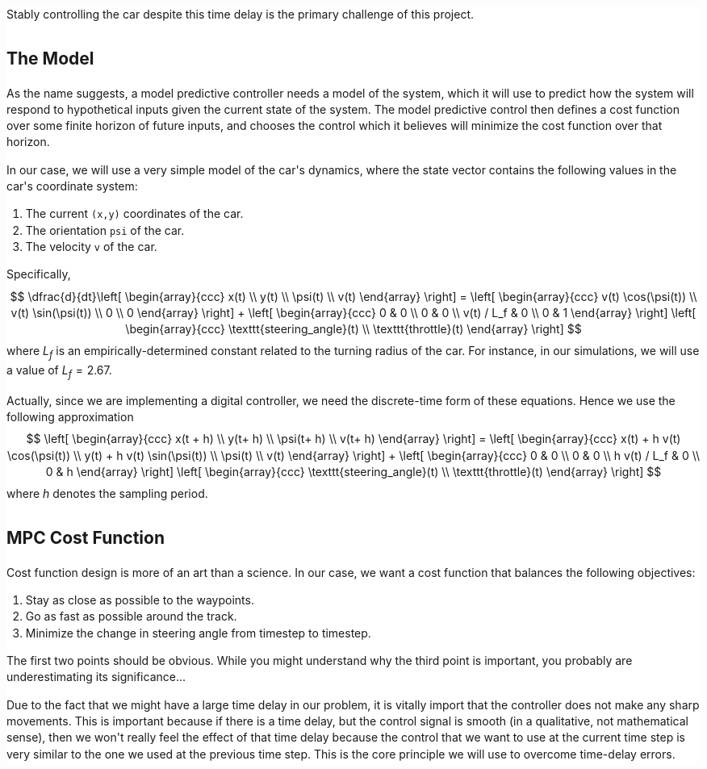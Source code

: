 Stably controlling the car despite this time delay is the primary challenge of this project.

## The Model  

As the name suggests, a model predictive controller needs a model of the system, which it will use to predict how the system will respond to hypothetical inputs given the current state of the system. The model predictive control then defines a cost function over some finite horizon of future inputs, and chooses the control which it believes will minimize the cost function over that horizon.  

In our case, we will use a very simple model of the car's dynamics, where the state vector contains the following values in the car's coordinate system:

1. The current `(x,y)` coordinates of the car. 
2. The orientation `psi` of the car. 
3. The velocity `v` of the car. 

Specifically,
$$
\dfrac{d}{dt}\left[ \begin{array}{ccc} x(t) \\ y(t) \\ \psi(t) \\ v(t) \end{array} \right] = 
\left[ \begin{array}{ccc} v(t) \cos(\psi(t)) \\ v(t) \sin(\psi(t)) \\ 0 \\ 0 \end{array} \right] +
\left[ \begin{array}{ccc} 0 & 0 \\ 0 & 0  \\ v(t) / L_f & 0 \\ 0 & 1 \end{array} \right] 
\left[ \begin{array}{ccc} \texttt{steering_angle}(t)  \\ \texttt{throttle}(t) \end{array} \right]
$$
where $L_f$ is an empirically-determined constant related to the turning radius of the car. For instance, in our simulations, we will use a value of $L_f = 2.67$.

Actually, since we are implementing a digital controller, we need the discrete-time form of these equations. Hence we use the following approximation
$$
\left[ \begin{array}{ccc} x(t + h) \\ y(t+ h) \\ \psi(t+ h) \\ v(t+ h) \end{array} \right] = 
\left[ \begin{array}{ccc} x(t) + h v(t) \cos(\psi(t)) \\ y(t) + h v(t) \sin(\psi(t)) \\ \psi(t) \\ v(t) \end{array} \right] +
\left[ \begin{array}{ccc} 0 & 0 \\ 0 & 0  \\ h v(t) / L_f & 0 \\ 0 & h \end{array} \right] 
\left[ \begin{array}{ccc} \texttt{steering_angle}(t)  \\ \texttt{throttle}(t) \end{array} \right]
$$
where $h$ denotes the sampling period.

## MPC Cost Function

Cost function design is more of an art than a science. In our case, we want a cost function that balances the following objectives:

1. Stay as close as possible to the waypoints.
2. Go as fast as possible around the track. 
3. Minimize the change in steering angle from timestep to timestep. 

The first two points should be obvious. While you might understand why the third point is important, you probably are underestimating its significance... 

Due to the fact that we might have a large time delay in our problem, it is vitally import that the controller does not make any sharp movements. This is important because if there is a time delay, but the control signal is smooth (in a qualitative, not mathematical sense), then we won't really feel the effect of that time delay because the control that we want to use at the current time step is very similar to the one we used at the previous time step. This is the core principle we will use to overcome time-delay errors. 

